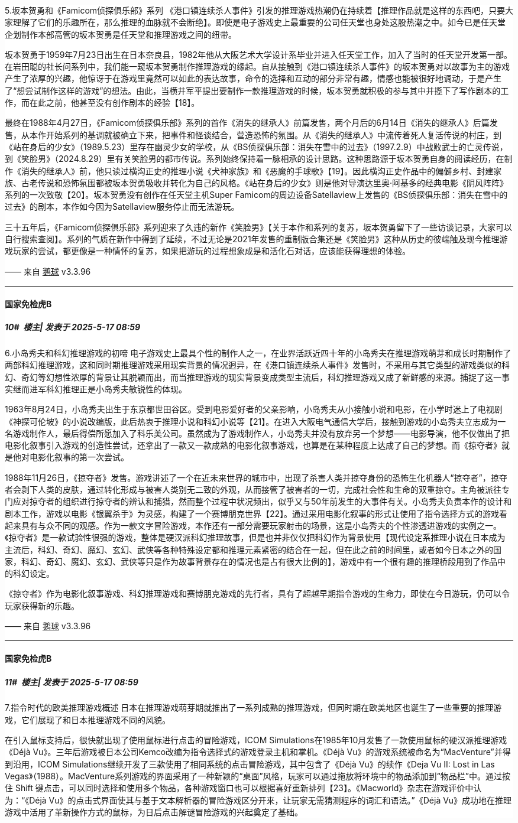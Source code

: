 5.坂本贺勇和《Famicom侦探俱乐部》系列
《港口镇连续杀人事件》引发的推理游戏热潮仍在持续着【推理作品就是这样的东西吧，只要大家理解了它们的乐趣所在，那么推理的血脉就不会断绝】。即使是电子游戏史上最重要的公司任天堂也身处这股热潮之中。如今已是任天堂企划制作本部高管的坂本贺勇是任天堂和推理游戏之间的纽带。

坂本贺勇于1959年7月23日出生在日本奈良县，1982年他从大阪艺术大学设计系毕业并进入任天堂工作，加入了当时的任天堂开发第一部。在岩田聪的社长问系列中，我们能一窥坂本贺勇制作推理游戏的缘起。自从接触到《港口镇连续杀人事件》的坂本贺勇对以故事为主的游戏产生了浓厚的兴趣，他惊讶于在游戏里竟然可以如此的表达故事，命令的选择和互动的部分非常有趣，情感也能被很好地调动，于是产生了“想尝试制作这样的游戏”的想法。由此，当横井军平提出要制作一款推理游戏的时候，坂本贺勇就积极的参与其中并揽下了写作剧本的工作，而在此之前，他甚至没有创作剧本的经验【18】。

最终在1988年4月27日，《Famicom侦探俱乐部》系列的首作《消失的继承人》前篇发售，两个月后的6月14日《消失的继承人》后篇发售，从本作开始系列的基调就被确立下来，把事件和怪谈结合，营造恐怖的氛围。从《消失的继承人》中流传着死人复活传说的村庄，到《站在身后的少女》（1989.5.23）里存在幽灵少女的学校，从《BS侦探俱乐部：消失在雪中的过去》（1997.2.9）中战败武士的亡灵传说，到《笑脸男》（2024.8.29）里有关笑脸男的都市传说。系列始终保持着一脉相承的设计思路。这种思路源于坂本贺勇自身的阅读经历，在制作《消失的继承人》前，他只读过横沟正史的推理小说《犬神家族》和《恶魔的手球歌》【19】。因此横沟正史作品中的偏僻乡村、封建家族、古老传说和恐怖氛围都被坂本贺勇吸收并转化为自己的风格。《站在身后的少女》则是他对导演达里奥·阿基多的经典电影《阴风阵阵》系列的一次致敬【20】。坂本贺勇没有创作在任天堂主机Super Famicom的周边设备Satellaview上发售的《BS侦探俱乐部：消失在雪中的过去》的剧本，本作如今因为Satellaview服务停止而无法游玩。

三十五年后，《Famicom侦探俱乐部》系列迎来了久违的新作《笑脸男》【关于本作和系列的复苏，坂本贺勇留下了一些访谈记录，大家可以自行搜索查阅】。系列的气质在新作中得到了延续，不过无论是2021年发售的重制版合集还是《笑脸男》这种从历史的彼端触及现今推理游戏玩家的尝试，都更像是一种情怀的复苏，如果把游玩的过程想象成是和活化石对话，应该能获得理想的体验。

—— 来自 [鹅球](https://www.pgyer.com/GcUxKd4w) v3.3.96

*****

####  国家免检虎B  
##### 10#         楼主| 发表于 2025-5-17 08:59

6.小岛秀夫和科幻推理游戏的初啼
电子游戏史上最具个性的制作人之一，在业界活跃近四十年的小岛秀夫在推理游戏萌芽和成长时期制作了两部科幻推理游戏，这和同时期推理游戏采用现实背景的情况迥异，在《港口镇连续杀人事件》发售时，不采用与其它类型的游戏类似的科幻、奇幻等幻想性浓厚的背景让其脱颖而出，而当推理游戏的现实背景变成类型主流后，科幻推理游戏又成了新鲜感的来源。捕捉了这一事实继而进军科幻推理正是小岛秀夫敏锐性的体现。

1963年8月24日，小岛秀夫出生于东京都世田谷区。受到电影爱好者的父亲影响，小岛秀夫从小接触小说和电影，在小学时迷上了电视剧《神探可伦坡》的小说改编版，此后热衷于推理小说和科幻小说等【21】。在进入大阪电气通信大学后，接触到游戏的小岛秀夫立志成为一名游戏制作人，最后得偿所愿加入了科乐美公司。虽然成为了游戏制作人，小岛秀夫并没有放弃另一个梦想——电影导演，他不仅做出了把电影化叙事引入游戏的创造性尝试，还拿出了一款又一款成熟的电影化叙事游戏，也算是在某种程度上达成了自己的梦想。而《掠夺者》就是他对电影化叙事的第一次尝试。

1988年11月26日，《掠夺者》发售。游戏讲述了一个在近未来世界的城市中，出现了杀害人类并掠夺身份的恐怖生化机器人“掠夺者”，掠夺者会剥下人类的皮肤，通过转化形成与被害人类别无二致的外观，从而接管了被害者的一切，完成社会性和生命的双重掠夺。主角被派往专门应对掠夺者的组织进行掠夺者的辨认和捕猎，然而整个过程中状况频出，似乎又与50年前发生的大事件有关。小岛秀夫负责本作的设计和剧本工作，游戏以电影《银翼杀手》为灵感，构建了一个赛博朋克世界【22】。通过采用电影化叙事的形式让使用了指令选择方式的游戏看起来具有与众不同的观感。作为一款文字冒险游戏，本作还有一部分需要玩家射击的场景，这是小岛秀夫的个性渗透进游戏的实例之一。《掠夺者》是一款试验性很强的游戏，整体是硬汉派科幻推理故事，但是也并非仅仅把科幻作为背景使用【现代设定系推理小说在日本成为主流后，科幻、奇幻、魔幻、玄幻、武侠等各种特殊设定都和推理元素紧密的结合在一起，但在此之前的时间里，或者如今日本之外的国家，科幻、奇幻、魔幻、玄幻、武侠等只是作为故事背景存在的情况也是占有很大比例的】，游戏中有一个很有趣的推理桥段用到了作品中的科幻设定。

《掠夺者》作为电影化叙事游戏、科幻推理游戏和赛博朋克游戏的先行者，具有了超越早期指令游戏的生命力，即使在今日游玩，仍可以令玩家获得新的乐趣。

—— 来自 [鹅球](https://www.pgyer.com/GcUxKd4w) v3.3.96

*****

####  国家免检虎B  
##### 11#         楼主| 发表于 2025-5-17 08:59

7.指令时代的欧美推理游戏概述
日本在推理游戏萌芽期就推出了一系列成熟的推理游戏，但同时期在欧美地区也诞生了一些重要的推理游戏，它们展现了和日本推理游戏不同的风貌。

在引入鼠标支持后，很快就出现了使用鼠标进行点击的冒险游戏，ICOM Simulations在1985年10月发售了一款使用鼠标的硬汉派推理游戏《Déjà Vu》。三年后游戏被日本公司Kemco改编为指令选择式的游戏登录主机和掌机。《Déjà Vu》的游戏系统被命名为“MacVenture”并得到沿用，ICOM Simulations继续开发了三款使用了相同系统的点击冒险游戏，其中包含了《Déjà Vu》的续作《Deja Vu II: Lost in Las Vegas》（1988）。MacVenture系列游戏的界面采用了一种新颖的“桌面”风格，玩家可以通过拖放将环境中的物品添加到“物品栏”中。通过按住 Shift 键点击，可以同时选择和使用多个物品，各种游戏窗口也可以根据喜好重新排列【23】。《Macworld》杂志在游戏评价中认为：“《Déjà Vu》的点击式界面使其与基于文本解析器的冒险游戏区分开来，让玩家无需猜测程序的词汇和语法。”《Déjà Vu》成功地在推理游戏中活用了革新操作方式的鼠标，为日后点击解谜冒险游戏的兴起奠定了基础。
